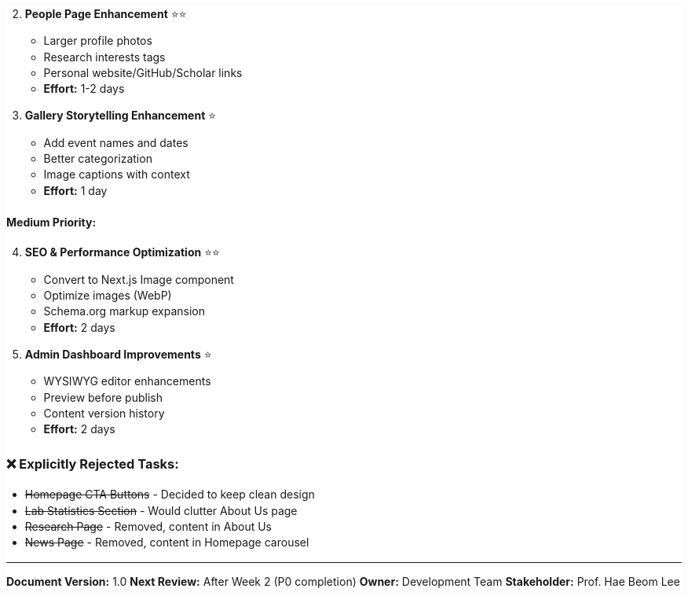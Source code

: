 2. **People Page Enhancement** ⭐⭐
   - Larger profile photos
   - Research interests tags
   - Personal website/GitHub/Scholar links
   - **Effort:** 1-2 days

3. **Gallery Storytelling Enhancement** ⭐
   - Add event names and dates
   - Better categorization
   - Image captions with context
   - **Effort:** 1 day

#### Medium Priority:
4. **SEO & Performance Optimization** ⭐⭐
   - Convert to Next.js Image component
   - Optimize images (WebP)
   - Schema.org markup expansion
   - **Effort:** 2 days

5. **Admin Dashboard Improvements** ⭐
   - WYSIWYG editor enhancements
   - Preview before publish
   - Content version history
   - **Effort:** 2 days

### ❌ Explicitly Rejected Tasks:
- ~~Homepage CTA Buttons~~ - Decided to keep clean design
- ~~Lab Statistics Section~~ - Would clutter About Us page
- ~~Research Page~~ - Removed, content in About Us
- ~~News Page~~ - Removed, content in Homepage carousel

---

**Document Version:** 1.0
**Next Review:** After Week 2 (P0 completion)
**Owner:** Development Team
**Stakeholder:** Prof. Hae Beom Lee
